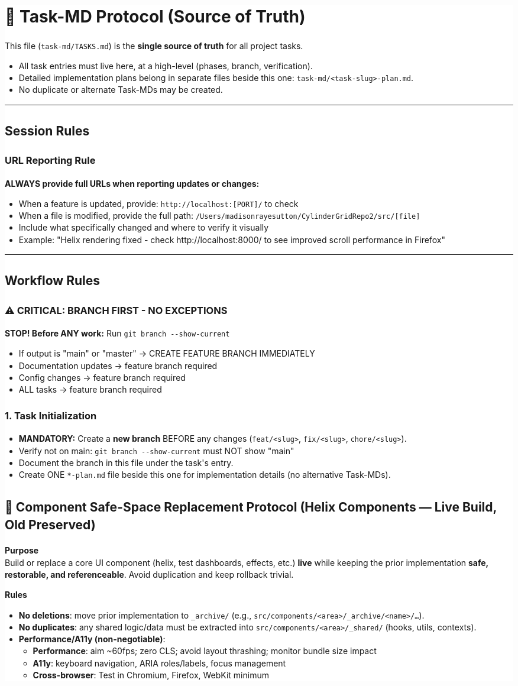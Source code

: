 # 🔐 Task-MD Protocol (Source of Truth)

This file (`task-md/TASKS.md`) is the **single source of truth** for all project tasks.  
- All task entries must live here, at a high-level (phases, branch, verification).  
- Detailed implementation plans belong in separate files beside this one: `task-md/<task-slug>-plan.md`.  
- No duplicate or alternate Task-MDs may be created.  

---

## Session Rules

### URL Reporting Rule
**ALWAYS provide full URLs when reporting updates or changes:**
- When a feature is updated, provide: `http://localhost:[PORT]/` to check
- When a file is modified, provide the full path: `/Users/madisonrayesutton/CylinderGridRepo2/src/[file]`
- Include what specifically changed and where to verify it visually
- Example: "Helix rendering fixed - check http://localhost:8000/ to see improved scroll performance in Firefox"

---

## Workflow Rules

### ⚠️ CRITICAL: BRANCH FIRST - NO EXCEPTIONS
**STOP! Before ANY work:** Run `git branch --show-current`
- If output is "main" or "master" → CREATE FEATURE BRANCH IMMEDIATELY
- Documentation updates → feature branch required
- Config changes → feature branch required  
- ALL tasks → feature branch required

### 1. Task Initialization
- **MANDATORY:** Create a **new branch** BEFORE any changes (`feat/<slug>`, `fix/<slug>`, `chore/<slug>`).
- Verify not on main: `git branch --show-current` must NOT show "main"
- Document the branch in this file under the task's entry.
- Create ONE `*-plan.md` file beside this one for implementation details (no alternative Task-MDs).

## 🔁 Component Safe-Space Replacement Protocol (Helix Components — Live Build, Old Preserved)

**Purpose**  
Build or replace a core UI component (helix, test dashboards, effects, etc.) **live** while keeping the prior implementation **safe, restorable, and referenceable**. Avoid duplication and keep rollback trivial.

**Rules**  
- **No deletions**: move prior implementation to `_archive/` (e.g., `src/components/<area>/_archive/<name>/…`).
- **No duplicates**: any shared logic/data must be extracted into `src/components/<area>/_shared/` (hooks, utils, contexts).
- **Performance/A11y (non-negotiable)**:
  - **Performance**: aim ~60fps; zero CLS; avoid layout thrashing; monitor bundle size impact
  - **A11y**: keyboard navigation, ARIA roles/labels, focus management
  - **Cross-browser**: Test in Chromium, Firefox, WebKit minimum
